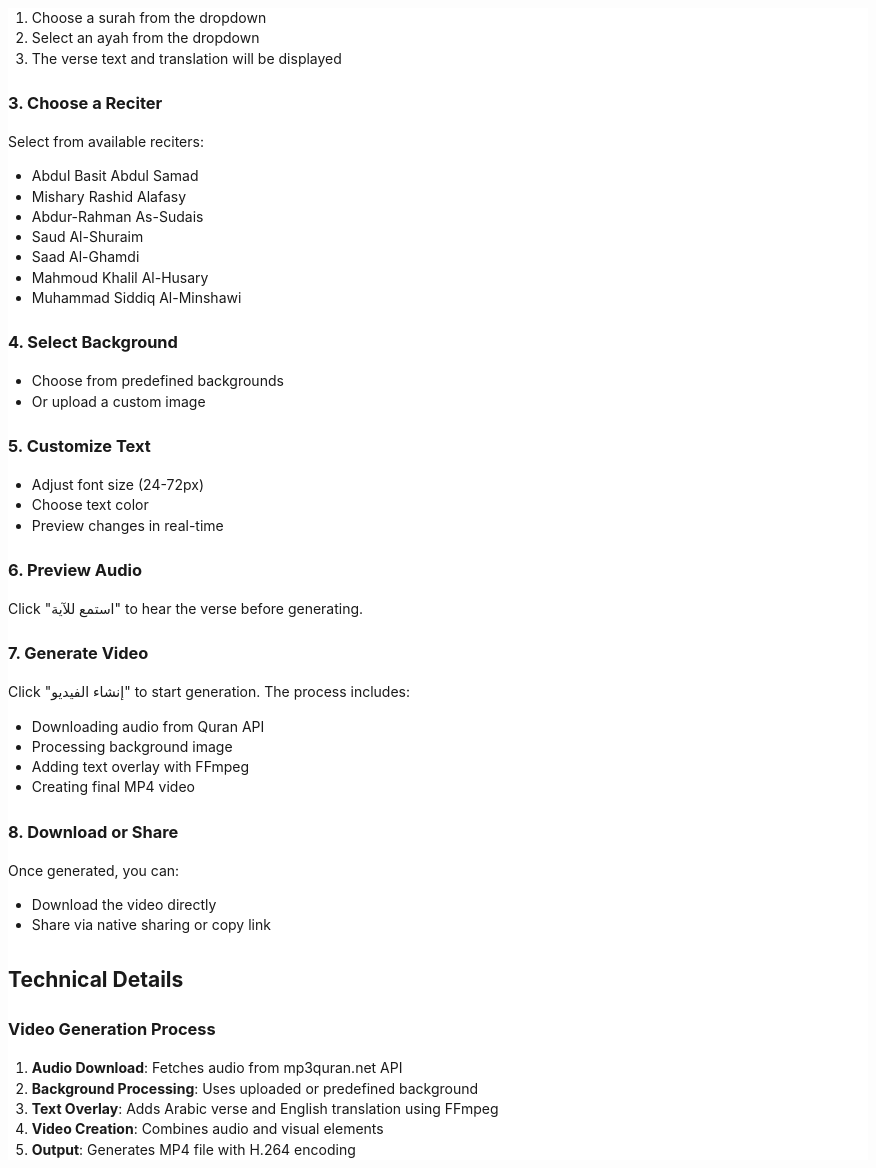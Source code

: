 1. Choose a surah from the dropdown
2. Select an ayah from the dropdown
3. The verse text and translation will be displayed

### 3. Choose a Reciter

Select from available reciters:
- Abdul Basit Abdul Samad
- Mishary Rashid Alafasy
- Abdur-Rahman As-Sudais
- Saud Al-Shuraim
- Saad Al-Ghamdi
- Mahmoud Khalil Al-Husary
- Muhammad Siddiq Al-Minshawi

### 4. Select Background

- Choose from predefined backgrounds
- Or upload a custom image

### 5. Customize Text

- Adjust font size (24-72px)
- Choose text color
- Preview changes in real-time

### 6. Preview Audio

Click "استمع للآية" to hear the verse before generating.

### 7. Generate Video

Click "إنشاء الفيديو" to start generation. The process includes:
- Downloading audio from Quran API
- Processing background image
- Adding text overlay with FFmpeg
- Creating final MP4 video

### 8. Download or Share

Once generated, you can:
- Download the video directly
- Share via native sharing or copy link

## Technical Details

### Video Generation Process

1. **Audio Download**: Fetches audio from mp3quran.net API
2. **Background Processing**: Uses uploaded or predefined background
3. **Text Overlay**: Adds Arabic verse and English translation using FFmpeg
4. **Video Creation**: Combines audio and visual elements
5. **Output**: Generates MP4 file with H.264 encoding
